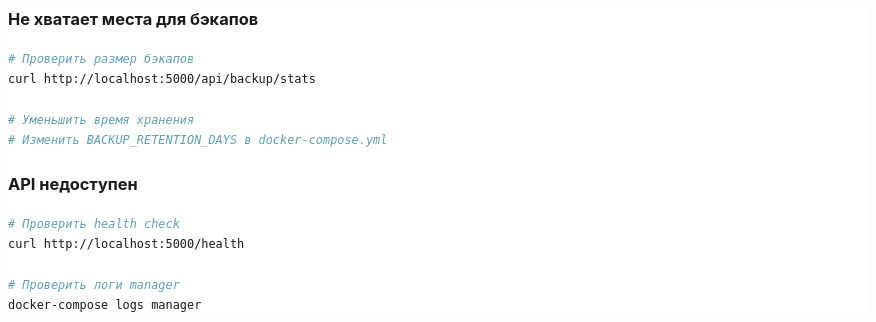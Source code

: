 ### Не хватает места для бэкапов
```bash
# Проверить размер бэкапов
curl http://localhost:5000/api/backup/stats

# Уменьшить время хранения
# Изменить BACKUP_RETENTION_DAYS в docker-compose.yml
```

### API недоступен
```bash
# Проверить health check
curl http://localhost:5000/health

# Проверить логи manager
docker-compose logs manager
```
